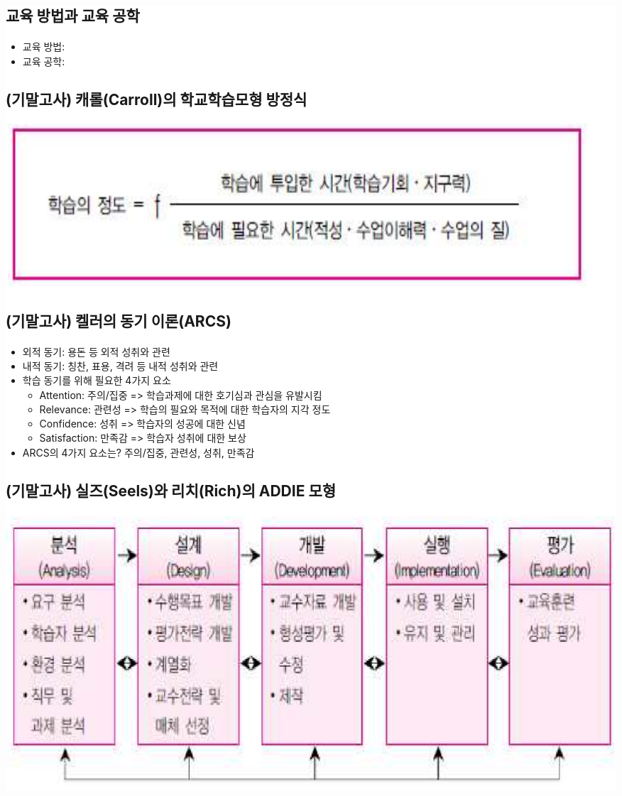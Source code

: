 ## 교육 방법과 교육 공학

* 교육 방법:
* 교육 공학:

## (기말고사) 캐롤(Carroll)의 학교학습모형 방정식

![image-20201204152217778](img/image-20201204152217778.png)

## (기말고사) 켈러의 동기 이론(ARCS)

* 외적 동기: 용돈 등 외적 성취와 관련
* 내적 동기: 칭찬, 표용, 격려 등 내적 성취와 관련
* 학습 동기를 위해 필요한 4가지 요소
  * Attention: 주의/집중 => 학습과제에 대한 호기심과 관심을 유발시킴
  * Relevance: 관련성 => 학습의 필요와 목적에 대한 학습자의 지각 정도
  * Confidence: 성취 => 학습자의 성공에 대한 신념
  * Satisfaction: 만족감 => 학습자 성취에 대한 보상
* ARCS의 4가지 요소는? 주의/집중, 관련성, 성취, 만족감

## (기말고사) 실즈(Seels)와 리치(Rich)의 ADDIE 모형

![image-20201204152510288](img/image-20201204152510288.png)
